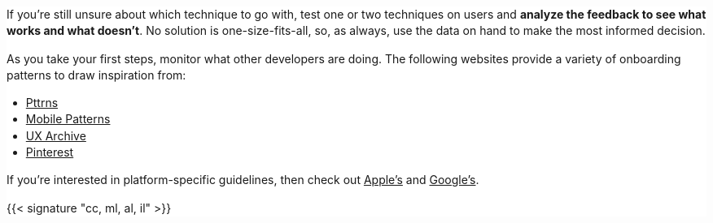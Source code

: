 If you’re still unsure about which technique to go with, test one or two techniques on users and <strong>analyze the feedback to see what works and what doesn’t</strong>. No solution is one-size-fits-all, so, as always, use the data on hand to make the most informed decision.

As you take your first steps, monitor what other developers are doing. The following websites provide a variety of onboarding patterns to draw inspiration from:

*   [Pttrns](https://www.pttrns.com/)
*   [Mobile Patterns](https://www.mobile-patterns.com/)
*   [UX Archive](https://uxarchive.com/)
*   [Pinterest](https://www.pinterest.com/)

If you’re interested in platform-specific guidelines, then check out <a href="https://developer.apple.com/library/ios/documentation/UserExperience/Conceptual/MobileHIG/StartingStopping.html">Apple’s</a> and <a href="https://developers.google.com/live/shows/6727337534029824">Google’s</a>.

{{< signature "cc, ml, al, il" >}}

